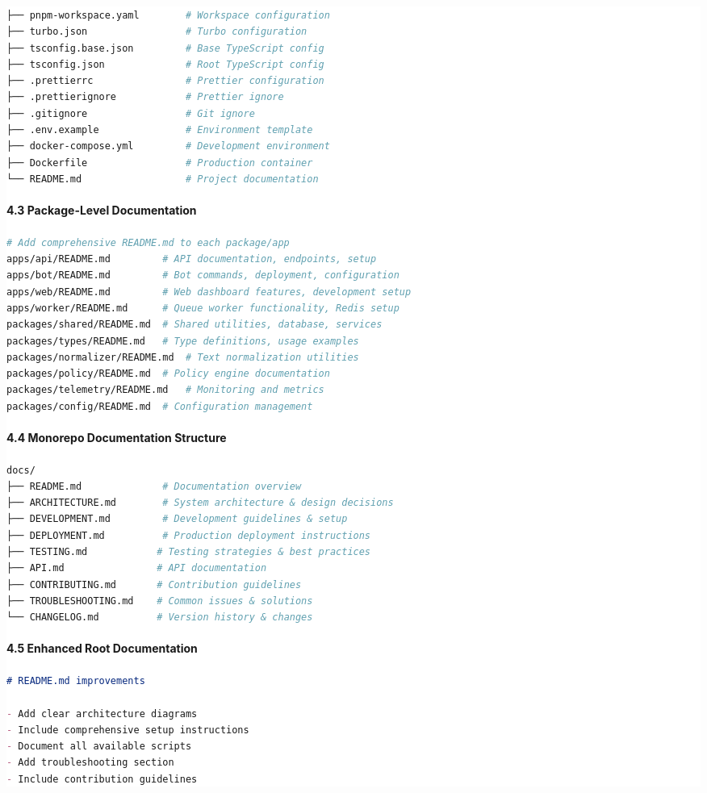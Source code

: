 ```bash
├── pnpm-workspace.yaml        # Workspace configuration
├── turbo.json                 # Turbo configuration
├── tsconfig.base.json         # Base TypeScript config
├── tsconfig.json              # Root TypeScript config
├── .prettierrc                # Prettier configuration
├── .prettierignore            # Prettier ignore
├── .gitignore                 # Git ignore
├── .env.example               # Environment template
├── docker-compose.yml         # Development environment
├── Dockerfile                 # Production container
└── README.md                  # Project documentation
```

#### **4.3 Package-Level Documentation**

```bash
# Add comprehensive README.md to each package/app
apps/api/README.md         # API documentation, endpoints, setup
apps/bot/README.md         # Bot commands, deployment, configuration
apps/web/README.md         # Web dashboard features, development setup
apps/worker/README.md      # Queue worker functionality, Redis setup
packages/shared/README.md  # Shared utilities, database, services
packages/types/README.md   # Type definitions, usage examples
packages/normalizer/README.md  # Text normalization utilities
packages/policy/README.md  # Policy engine documentation
packages/telemetry/README.md   # Monitoring and metrics
packages/config/README.md  # Configuration management
```

#### **4.4 Monorepo Documentation Structure**

```bash
docs/
├── README.md              # Documentation overview
├── ARCHITECTURE.md        # System architecture & design decisions
├── DEVELOPMENT.md         # Development guidelines & setup
├── DEPLOYMENT.md          # Production deployment instructions
├── TESTING.md            # Testing strategies & best practices
├── API.md                # API documentation
├── CONTRIBUTING.md       # Contribution guidelines
├── TROUBLESHOOTING.md    # Common issues & solutions
└── CHANGELOG.md          # Version history & changes
```

#### **4.5 Enhanced Root Documentation**

```markdown
# README.md improvements

- Add clear architecture diagrams
- Include comprehensive setup instructions
- Document all available scripts
- Add troubleshooting section
- Include contribution guidelines
```
